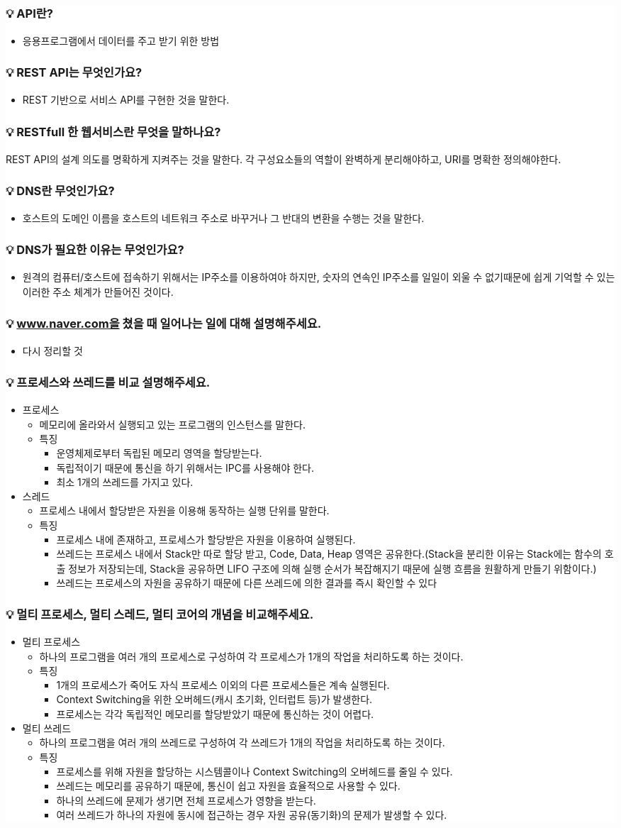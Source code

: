 ### 💡 API란?
- 응용프로그램에서 데이터를 주고 받기 위한 방법

### 💡 REST API는 무엇인가요?
- REST 기반으로 서비스 API를 구현한 것을 말한다.

### 💡 RESTfull 한 웹서비스란 무엇을 말하나요?
REST API의 설계 의도를 명확하게 지켜주는 것을 말한다. 
각 구성요소들의 역할이 완벽하게 분리해야하고, URI를 명확한 정의해야한다.

### 💡 DNS란 무엇인가요?
- 호스트의 도메인 이름을 호스트의 네트워크 주소로 바꾸거나 그 반대의 변환을 수행는 것을 말한다.

### 💡 DNS가 필요한 이유는 무엇인가요?
- 원격의 컴퓨터/호스트에 접속하기 위해서는 IP주소를 이용하여야 하지만, 숫자의 연속인 IP주소를 일일이 외울 수 없기때문에 쉽게 기억할 수 있는 이러한 주소 체계가 만들어진 것이다.

### 💡 www.naver.com을 쳤을 때 일어나는 일에 대해 설명해주세요.
- 다시 정리할 것

### 💡 프로세스와 쓰레드를 비교 설명해주세요.
- 프로세스
    - 메모리에 올라와서 실행되고 있는 프로그램의 인스턴스를 말한다.
    - 특징
        - 운영체제로부터 독립된 메모리 영역을 할당받는다.
        - 독립적이기 때문에 통신을 하기 위해서는 IPC를 사용해야 한다.
        - 최소 1개의 쓰레드를 가지고 있다.
- 스레드
    - 프로세스 내에서 할당받은 자원을 이용해 동작하는 실행 단위를 말한다.
    - 특징
        - 프로세스 내에 존재하고, 프로세스가 할당받은 자원을 이용하여 실행된다.
        - 쓰레드는 프로세스 내에서 Stack만 따로 할당 받고, Code, Data, Heap 영역은 공유한다.(Stack을 분리한 이유는 Stack에는 함수의 호출 정보가 저장되는데, Stack을 공유하면 LIFO 구조에 의해 실행 순서가 복잡해지기 때문에 실행 흐름을 원활하게 만들기 위함이다.)
        - 쓰레드는 프로세스의 자원을 공유하기 때문에 다른 쓰레드에 의한 결과를 즉시 확인할 수 있다

### 💡 멀티 프로세스, 멀티 스레드, 멀티 코어의 개념을 비교해주세요.
- 멀티 프로세스
    - 하나의 프로그램을 여러 개의 프로세스로 구성하여 각 프로세스가 1개의 작업을 처리하도록 하는 것이다.
    - 특징
        - 1개의 프로세스가 죽어도 자식 프로세스 이외의 다른 프로세스들은 계속 실행된다.
        - Context Switching을 위한 오버헤드(캐시 초기화, 인터럽트 등)가 발생한다.
        - 프로세스는 각각 독립적인 메모리를 할당받았기 때문에 통신하는 것이 어렵다.
- 멀티 쓰레드
    - 하나의 프로그램을 여러 개의 쓰레드로 구성하여 각 쓰레드가 1개의 작업을 처리하도록 하는 것이다.
    - 특징
        - 프로세스를 위해 자원을 할당하는 시스템콜이나 Context Switching의 오버헤드를 줄일 수 있다.
        - 쓰레드는 메모리를 공유하기 때문에, 통신이 쉽고 자원을 효율적으로 사용할 수 있다.
        - 하나의 쓰레드에 문제가 생기면 전체 프로세스가 영향을 받는다.
        - 여러 쓰레드가 하나의 자원에 동시에 접근하는 경우 자원 공유(동기화)의 문제가 발생할 수 있다.
